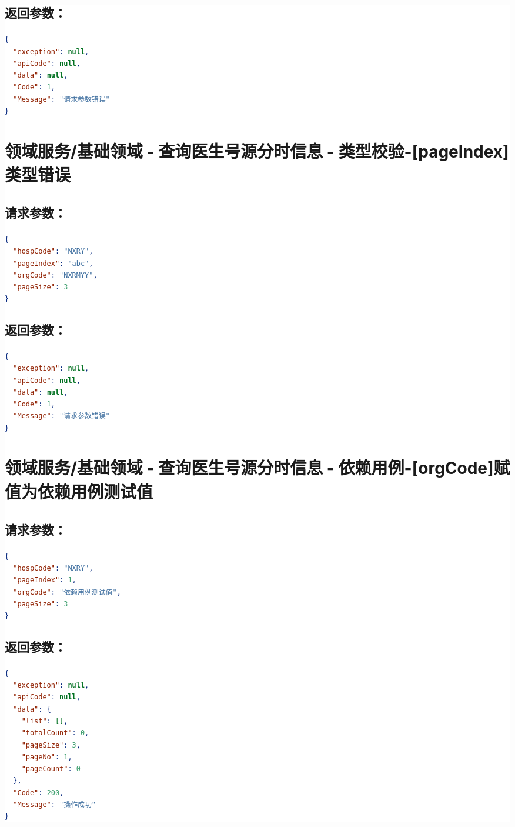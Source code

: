 ## 返回参数：
``` json
{
  "exception": null,
  "apiCode": null,
  "data": null,
  "Code": 1,
  "Message": "请求参数错误"
}
```
# 领域服务/基础领域 - 查询医生号源分时信息 - 类型校验-[pageIndex]类型错误
## 请求参数：
``` json
{
  "hospCode": "NXRY",
  "pageIndex": "abc",
  "orgCode": "NXRMYY",
  "pageSize": 3
}
```
## 返回参数：
``` json
{
  "exception": null,
  "apiCode": null,
  "data": null,
  "Code": 1,
  "Message": "请求参数错误"
}
```
# 领域服务/基础领域 - 查询医生号源分时信息 - 依赖用例-[orgCode]赋值为依赖用例测试值
## 请求参数：
``` json
{
  "hospCode": "NXRY",
  "pageIndex": 1,
  "orgCode": "依赖用例测试值",
  "pageSize": 3
}
```
## 返回参数：
``` json
{
  "exception": null,
  "apiCode": null,
  "data": {
    "list": [],
    "totalCount": 0,
    "pageSize": 3,
    "pageNo": 1,
    "pageCount": 0
  },
  "Code": 200,
  "Message": "操作成功"
}
```